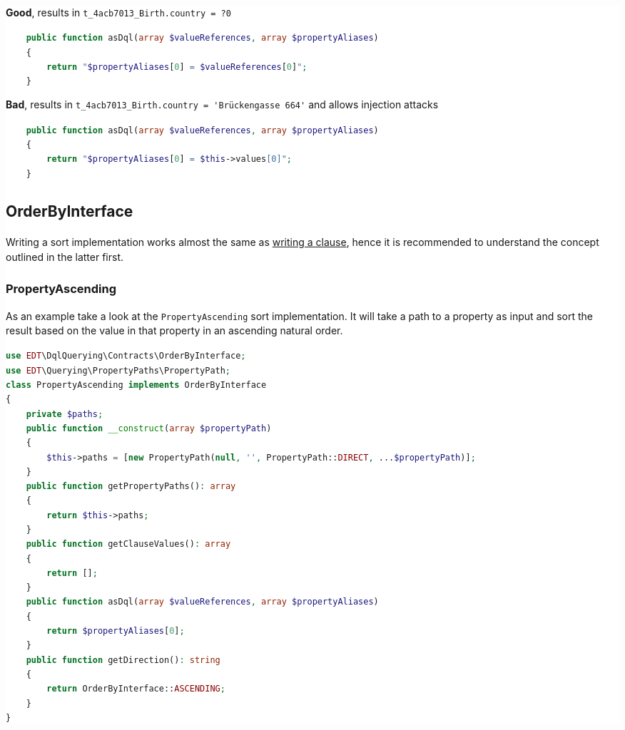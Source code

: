 **Good**, results in `t_4acb7013_Birth.country = ?0`
```php
    public function asDql(array $valueReferences, array $propertyAliases)
    {
        return "$propertyAliases[0] = $valueReferences[0]";
    }
```

**Bad**, results in `t_4acb7013_Birth.country = 'Brückengasse 664'` and allows injection attacks 
```php
    public function asDql(array $valueReferences, array $propertyAliases)
    {
        return "$propertyAliases[0] = $this->values[0]";
    }
```

## OrderByInterface

Writing a sort implementation works almost the same as
[writing a clause](writing_dql_clauses.md#clauseinterface), hence it
is recommended to understand the concept outlined in
the latter first.

### PropertyAscending

As an example take a look at the `PropertyAscending` sort
implementation. It will take a path to a property as input
and sort the result based on the value in that property
in an ascending natural order.

```php
use EDT\DqlQuerying\Contracts\OrderByInterface;
use EDT\Querying\PropertyPaths\PropertyPath;
class PropertyAscending implements OrderByInterface
{
    private $paths;
    public function __construct(array $propertyPath)
    {
        $this->paths = [new PropertyPath(null, '', PropertyPath::DIRECT, ...$propertyPath)];
    }
    public function getPropertyPaths(): array
    {
        return $this->paths;
    }
    public function getClauseValues(): array
    {
        return [];
    }
    public function asDql(array $valueReferences, array $propertyAliases)
    {
        return $propertyAliases[0];
    }
    public function getDirection(): string
    {
        return OrderByInterface::ASCENDING;
    }
}
```
